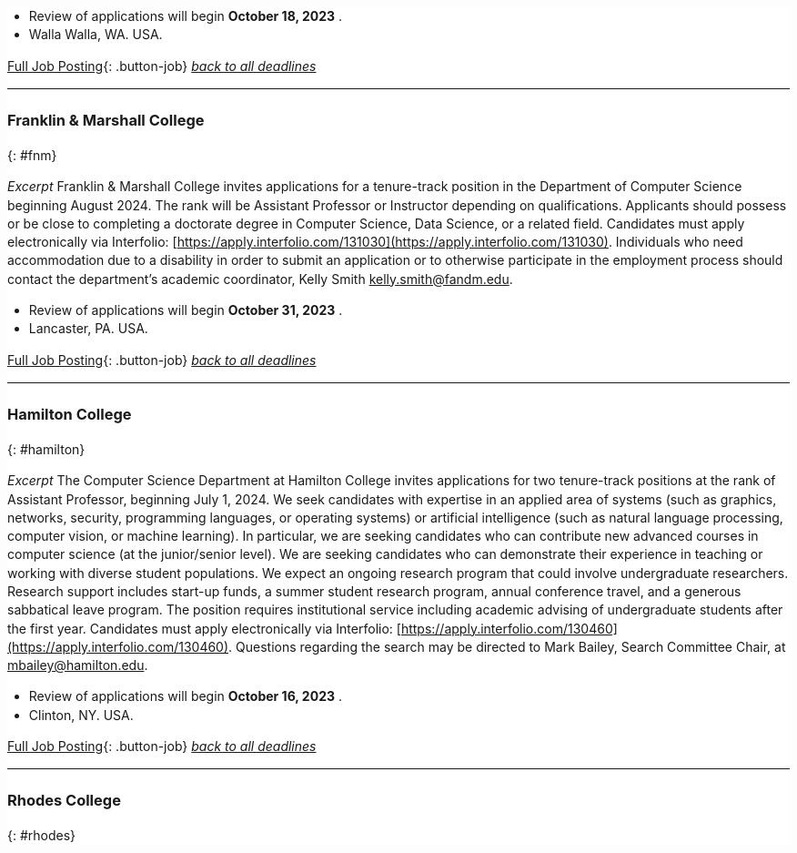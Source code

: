 - Review of applications will begin **October 18, 2023** .
- Walla Walla, WA. USA.

[Full Job Posting](https://apply.interfolio.com/130950){: .button-job}
[_back to all deadlines_](#deadlines)

------------


### Franklin & Marshall College
{: #fnm}

_Excerpt_ Franklin & Marshall College invites applications for a tenure-track position in the Department of Computer Science beginning August 2024.  The rank will be Assistant Professor or Instructor depending on qualifications.  Applicants should possess or be close to completing a doctorate degree in Computer Science, Data Science, or a related field.  Candidates must apply electronically via Interfolio: [https://apply.interfolio.com/131030](https://apply.interfolio.com/131030).  Individuals who need accommodation due to a disability in order to submit an application or to otherwise participate in the employment process should contact the department’s academic coordinator, Kelly Smith [kelly.smith@fandm.edu](kelly.smith@fandm.edu).


- Review of applications will begin **October 31, 2023** .
- Lancaster, PA. USA.

[Full Job Posting](https://apply.interfolio.com/131030){: .button-job}
[_back to all deadlines_](#deadlines)

------------

### Hamilton College
{: #hamilton}

_Excerpt_ The Computer Science Department at Hamilton College invites applications for two tenure-track positions at the rank of Assistant Professor, beginning July 1, 2024. We seek candidates with expertise in an applied area of systems (such as graphics, networks, security, programming languages, or operating systems) or artificial intelligence (such as natural language processing, computer vision, or machine learning). In particular, we are seeking candidates who can contribute new advanced courses in computer science (at the junior/senior level). We are seeking candidates who can demonstrate their experience in teaching or working with diverse student populations. We expect an ongoing research program that could involve undergraduate researchers. Research support includes start-up funds, a summer student research program, annual conference travel, and a generous sabbatical leave program. The position requires institutional service including academic advising of undergraduate students after the first year. Candidates must apply electronically via Interfolio: [https://apply.interfolio.com/130460](https://apply.interfolio.com/130460). Questions regarding the search may be directed to Mark Bailey, Search Committee Chair, at [mbailey@hamilton.edu](mailto:mbailey@hamilton.edu).

- Review of applications will begin **October 16, 2023** .
- Clinton, NY. USA.

[Full Job Posting](https://apply.interfolio.com/130460){: .button-job}
[_back to all deadlines_](#deadlines)

------------

### Rhodes College
{: #rhodes}
